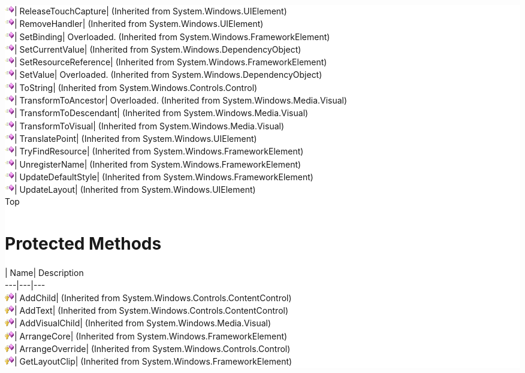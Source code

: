 ![Public Method](dotnetimages/publicMethod.gif)| ReleaseTouchCapture|  (Inherited from System.Windows.UIElement)  
![Public Method](dotnetimages/publicMethod.gif)| RemoveHandler|  (Inherited from System.Windows.UIElement)  
![Public Method](dotnetimages/publicMethod.gif)| SetBinding| Overloaded. (Inherited from System.Windows.FrameworkElement)  
![Public Method](dotnetimages/publicMethod.gif)| SetCurrentValue|  (Inherited from System.Windows.DependencyObject)  
![Public Method](dotnetimages/publicMethod.gif)| SetResourceReference|  (Inherited from System.Windows.FrameworkElement)  
![Public Method](dotnetimages/publicMethod.gif)| SetValue| Overloaded. (Inherited from System.Windows.DependencyObject)  
![Public Method](dotnetimages/publicMethod.gif)| ToString|  (Inherited from System.Windows.Controls.Control)  
![Public Method](dotnetimages/publicMethod.gif)| TransformToAncestor| Overloaded. (Inherited from System.Windows.Media.Visual)  
![Public Method](dotnetimages/publicMethod.gif)| TransformToDescendant|  (Inherited from System.Windows.Media.Visual)  
![Public Method](dotnetimages/publicMethod.gif)| TransformToVisual|  (Inherited from System.Windows.Media.Visual)  
![Public Method](dotnetimages/publicMethod.gif)| TranslatePoint|  (Inherited from System.Windows.UIElement)  
![Public Method](dotnetimages/publicMethod.gif)| TryFindResource|  (Inherited from System.Windows.FrameworkElement)  
![Public Method](dotnetimages/publicMethod.gif)| UnregisterName|  (Inherited from System.Windows.FrameworkElement)  
![Public Method](dotnetimages/publicMethod.gif)| UpdateDefaultStyle|  (Inherited from System.Windows.FrameworkElement)  
![Public Method](dotnetimages/publicMethod.gif)| UpdateLayout|  (Inherited from System.Windows.UIElement)  
Top

# Protected Methods

| Name| Description  
---|---|---  
![Protected Method](dotnetimages/protectedMethod.gif)| AddChild|  (Inherited from System.Windows.Controls.ContentControl)  
![Protected Method](dotnetimages/protectedMethod.gif)| AddText|  (Inherited from System.Windows.Controls.ContentControl)  
![Protected Method](dotnetimages/protectedMethod.gif)| AddVisualChild|  (Inherited from System.Windows.Media.Visual)  
![Protected Method](dotnetimages/protectedMethod.gif)| ArrangeCore|  (Inherited from System.Windows.FrameworkElement)  
![Protected Method](dotnetimages/protectedMethod.gif)| ArrangeOverride|  (Inherited from System.Windows.Controls.Control)  
![Protected Method](dotnetimages/protectedMethod.gif)| GetLayoutClip|  (Inherited from System.Windows.FrameworkElement)  